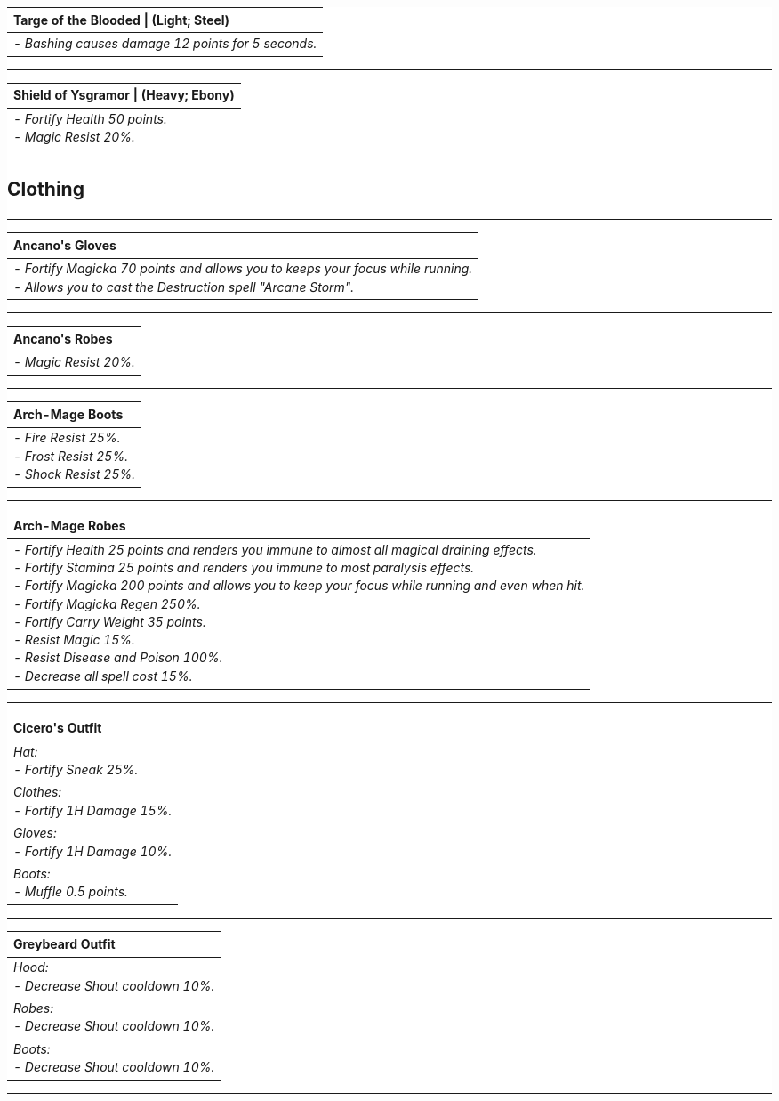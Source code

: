 
| **Targe of the Blooded** \| (Light; Steel) |
|:---|
|- *Bashing causes damage 12 points for 5 seconds.* |

---

| **Shield of Ysgramor** \| (Heavy; Ebony) |
|:---|
|- *Fortify Health 50 points.<br/>- Magic Resist 20%.* |

## Clothing

---

| **Ancano's Gloves** |
|:---|
|- *Fortify Magicka 70 points and allows you to keeps your focus while running.<br/>- Allows you to cast the Destruction spell "Arcane Storm".* |

---

| **Ancano's Robes** |
|:---|
|- *Magic Resist 20%.* |

---

| **Arch-Mage Boots** |
|:---|
|- *Fire Resist 25%.<br/>- Frost Resist 25%.<br/>- Shock Resist 25%.* |

---

| **Arch-Mage Robes** |
|:---|
|- *Fortify Health 25 points and renders you immune to almost all magical draining effects.<br>- Fortify Stamina 25 points and renders you immune to most paralysis effects.<br>- Fortify Magicka 200 points and allows you to keep your focus while running and even when hit.<br>- Fortify Magicka Regen 250%.<br>- Fortify Carry Weight 35 points.<br>- Resist Magic 15%.<br>- Resist Disease and Poison 100%.<br>- Decrease all spell cost 15%.* |

---

| **Cicero's Outfit** |
|:---|
| *Hat:<br/>- Fortify Sneak 25%.* |
| *Clothes:<br/>- Fortify 1H Damage 15%.* |
| *Gloves:<br/>- Fortify 1H Damage 10%.* |
| *Boots:<br/>- Muffle 0.5 points.* |

---

| **Greybeard Outfit** |
|:---|
| *Hood:<br/>- Decrease Shout cooldown 10%.* |
| *Robes:<br/>- Decrease Shout cooldown 10%.* |
| *Boots:<br/>- Decrease Shout cooldown 10%.* |

---